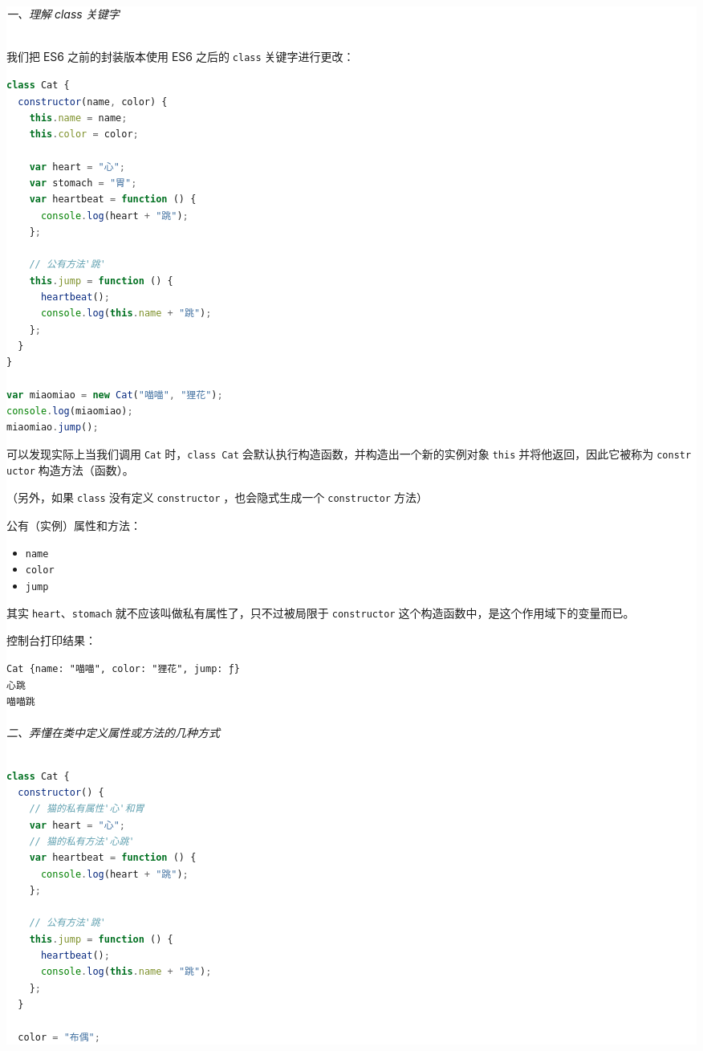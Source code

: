 ###### 一、理解 class 关键字

我们把 ES6 之前的封装版本使用 ES6 之后的 `class` 关键字进行更改：

```js
class Cat {
  constructor(name, color) {
    this.name = name;
    this.color = color;

    var heart = "心";
    var stomach = "胃";
    var heartbeat = function () {
      console.log(heart + "跳");
    };

    // 公有方法'跳'
    this.jump = function () {
      heartbeat();
      console.log(this.name + "跳");
    };
  }
}

var miaomiao = new Cat("喵喵", "狸花");
console.log(miaomiao);
miaomiao.jump();
```

可以发现实际上当我们调用 `Cat` 时，`class Cat` 会默认执行构造函数，并构造出一个新的实例对象 `this` 并将他返回，因此它被称为 `constructor` 构造方法（函数）。

（另外，如果 `class` 没有定义 `constructor` ，也会隐式生成一个 `constructor` 方法）

公有（实例）属性和方法：

- `name`
- `color`
- `jump`

其实 `heart`、`stomach` 就不应该叫做私有属性了，只不过被局限于 `constructor` 这个构造函数中，是这个作用域下的变量而已。

控制台打印结果：

```
Cat {name: "喵喵", color: "狸花", jump: ƒ}
心跳
喵喵跳
```

###### 二、弄懂在类中定义属性或方法的几种方式

```js
class Cat {
  constructor() {
    // 猫的私有属性'心'和胃
    var heart = "心";
    // 猫的私有方法'心跳'
    var heartbeat = function () {
      console.log(heart + "跳");
    };

    // 公有方法'跳'
    this.jump = function () {
      heartbeat();
      console.log(this.name + "跳");
    };
  }

  color = "布偶";
```